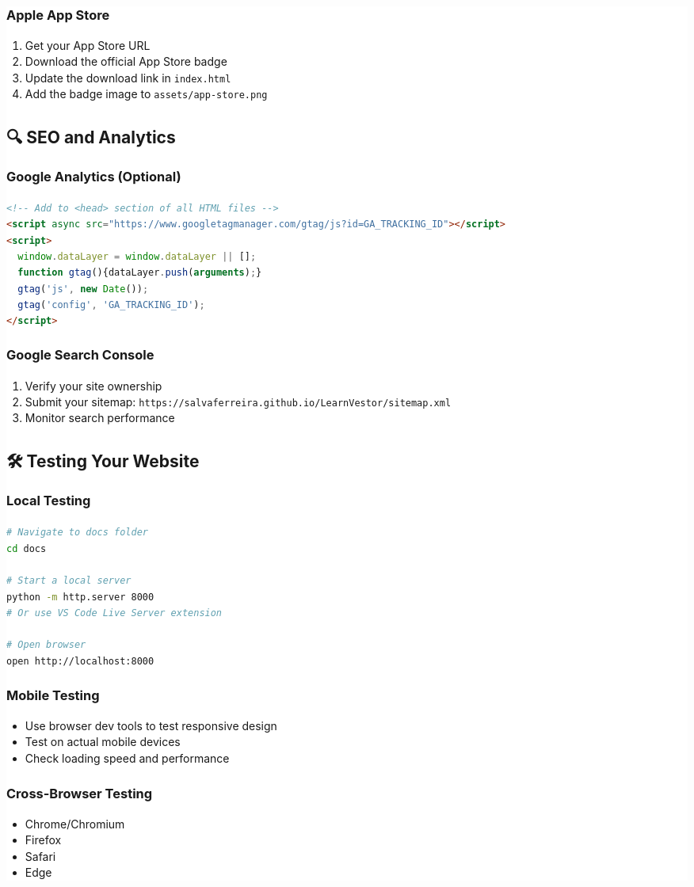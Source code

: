 ### Apple App Store  
1. Get your App Store URL
2. Download the official App Store badge
3. Update the download link in `index.html`
4. Add the badge image to `assets/app-store.png`

## 🔍 SEO and Analytics

### Google Analytics (Optional)
```html
<!-- Add to <head> section of all HTML files -->
<script async src="https://www.googletagmanager.com/gtag/js?id=GA_TRACKING_ID"></script>
<script>
  window.dataLayer = window.dataLayer || [];
  function gtag(){dataLayer.push(arguments);}
  gtag('js', new Date());
  gtag('config', 'GA_TRACKING_ID');
</script>
```

### Google Search Console
1. Verify your site ownership
2. Submit your sitemap: `https://salvaferreira.github.io/LearnVestor/sitemap.xml`
3. Monitor search performance

## 🛠 Testing Your Website

### Local Testing
```bash
# Navigate to docs folder
cd docs

# Start a local server
python -m http.server 8000
# Or use VS Code Live Server extension

# Open browser
open http://localhost:8000
```

### Mobile Testing
- Use browser dev tools to test responsive design
- Test on actual mobile devices
- Check loading speed and performance

### Cross-Browser Testing
- Chrome/Chromium
- Firefox  
- Safari
- Edge
